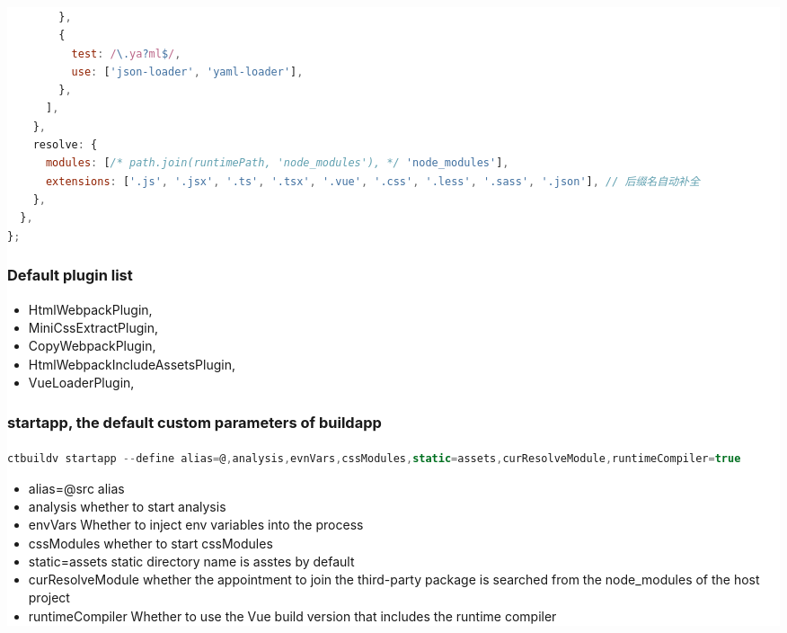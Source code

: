 ```javascript
        },
        {
          test: /\.ya?ml$/,
          use: ['json-loader', 'yaml-loader'],
        },
      ],
    },
    resolve: {
      modules: [/* path.join(runtimePath, 'node_modules'), */ 'node_modules'],
      extensions: ['.js', '.jsx', '.ts', '.tsx', '.vue', '.css', '.less', '.sass', '.json'], // 后缀名自动补全
    },
  },
};

````

### Default plugin list
 - HtmlWebpackPlugin,
 - MiniCssExtractPlugin,
 - CopyWebpackPlugin,
 - HtmlWebpackIncludeAssetsPlugin,
 - VueLoaderPlugin,
 
### startapp, the default custom parameters of buildapp
```javascript
ctbuildv startapp --define alias=@,analysis,evnVars,cssModules,static=assets,curResolveModule,runtimeCompiler=true
```
- alias=@src alias
- analysis whether to start analysis
- envVars Whether to inject env variables into the process
- cssModules whether to start cssModules
- static=assets static directory name is asstes by default
- curResolveModule whether the appointment to join the third-party package is searched from the node_modules of the host project
- runtimeCompiler Whether to use the Vue build version that includes the runtime compiler
